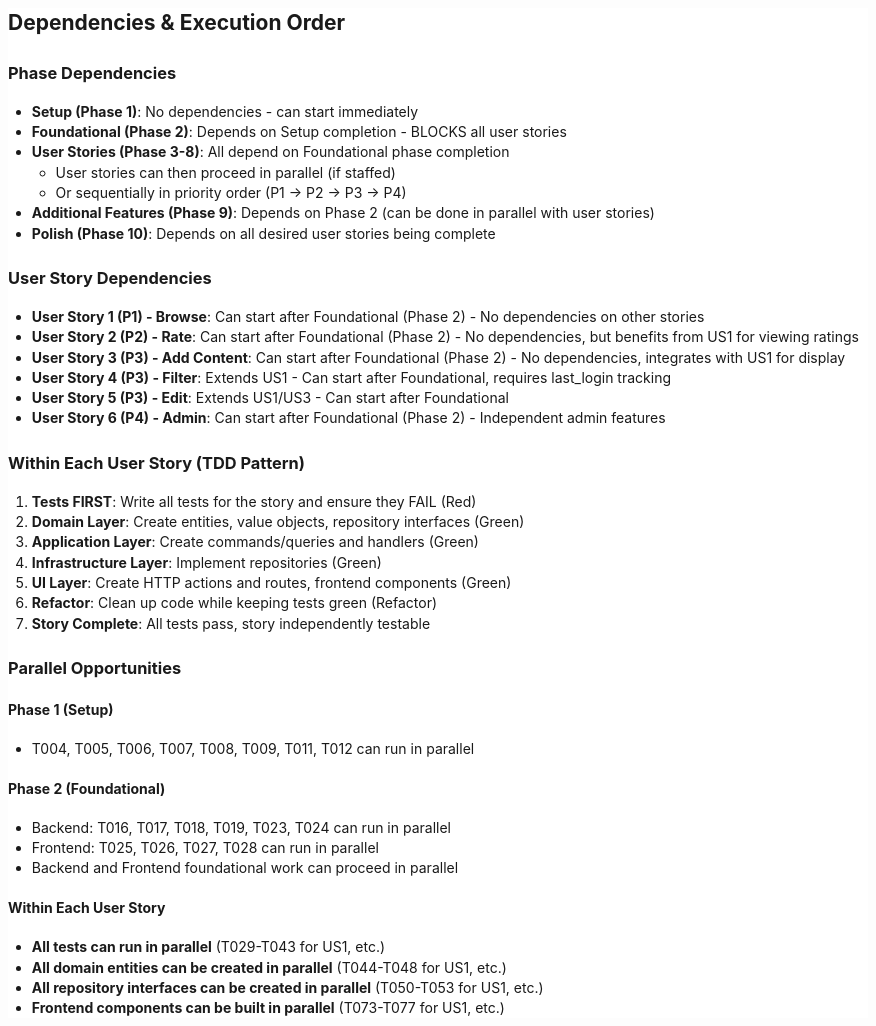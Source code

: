 
## Dependencies & Execution Order

### Phase Dependencies

- **Setup (Phase 1)**: No dependencies - can start immediately
- **Foundational (Phase 2)**: Depends on Setup completion - BLOCKS all user stories
- **User Stories (Phase 3-8)**: All depend on Foundational phase completion
  - User stories can then proceed in parallel (if staffed)
  - Or sequentially in priority order (P1 → P2 → P3 → P4)
- **Additional Features (Phase 9)**: Depends on Phase 2 (can be done in parallel with user stories)
- **Polish (Phase 10)**: Depends on all desired user stories being complete

### User Story Dependencies

- **User Story 1 (P1) - Browse**: Can start after Foundational (Phase 2) - No dependencies on other stories
- **User Story 2 (P2) - Rate**: Can start after Foundational (Phase 2) - No dependencies, but benefits from US1 for viewing ratings
- **User Story 3 (P3) - Add Content**: Can start after Foundational (Phase 2) - No dependencies, integrates with US1 for display
- **User Story 4 (P3) - Filter**: Extends US1 - Can start after Foundational, requires last_login tracking
- **User Story 5 (P3) - Edit**: Extends US1/US3 - Can start after Foundational
- **User Story 6 (P4) - Admin**: Can start after Foundational (Phase 2) - Independent admin features

### Within Each User Story (TDD Pattern)

1. **Tests FIRST**: Write all tests for the story and ensure they FAIL (Red)
2. **Domain Layer**: Create entities, value objects, repository interfaces (Green)
3. **Application Layer**: Create commands/queries and handlers (Green)
4. **Infrastructure Layer**: Implement repositories (Green)
5. **UI Layer**: Create HTTP actions and routes, frontend components (Green)
6. **Refactor**: Clean up code while keeping tests green (Refactor)
7. **Story Complete**: All tests pass, story independently testable

### Parallel Opportunities

#### Phase 1 (Setup)
- T004, T005, T006, T007, T008, T009, T011, T012 can run in parallel

#### Phase 2 (Foundational)
- Backend: T016, T017, T018, T019, T023, T024 can run in parallel
- Frontend: T025, T026, T027, T028 can run in parallel
- Backend and Frontend foundational work can proceed in parallel

#### Within Each User Story
- **All tests can run in parallel** (T029-T043 for US1, etc.)
- **All domain entities can be created in parallel** (T044-T048 for US1, etc.)
- **All repository interfaces can be created in parallel** (T050-T053 for US1, etc.)
- **Frontend components can be built in parallel** (T073-T077 for US1, etc.)
